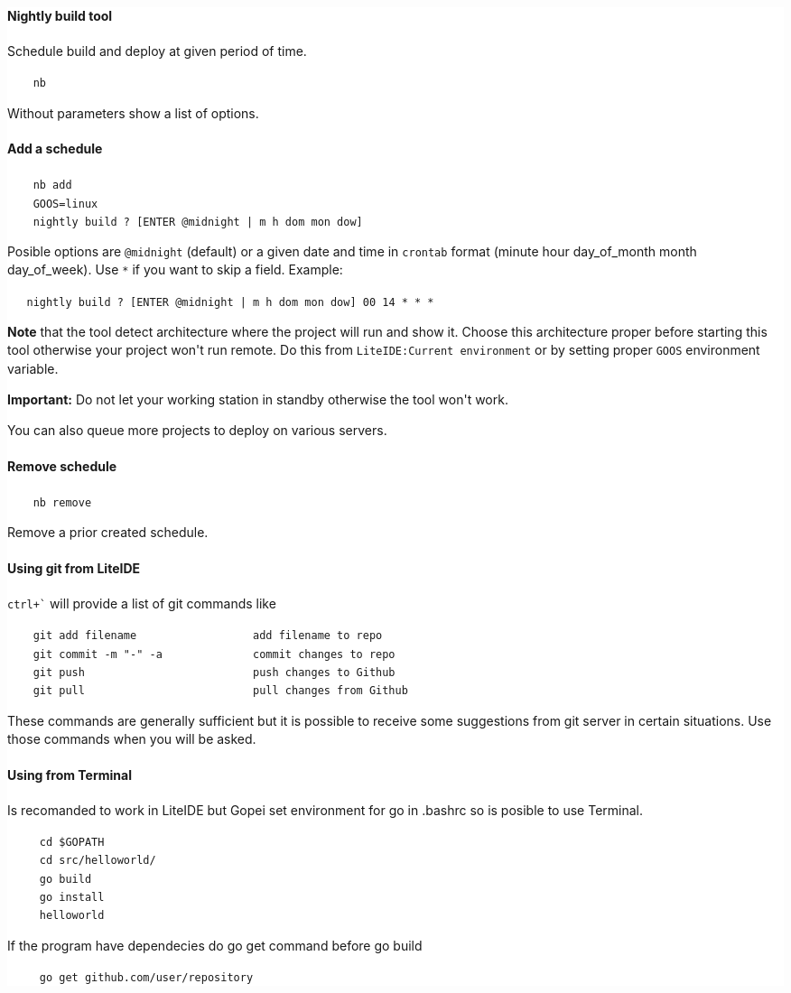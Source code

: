 #### Nightly build tool

Schedule build and deploy at given period of time.

        nb

Without parameters show a list of options.

#### Add a schedule

        nb add
        GOOS=linux
        nightly build ? [ENTER @midnight | m h dom mon dow] 

Posible options are `@midnight` (default) or a given date and time in `crontab` format (minute hour day_of_month month day_of_week). Use `*` if you want to skip a field. Example:

       nightly build ? [ENTER @midnight | m h dom mon dow] 00 14 * * *

**Note** that the tool detect architecture where the project will run and show it. Choose this architecture proper before starting this tool otherwise your project won't run remote. Do this from `LiteIDE:Current environment` or by setting proper `GOOS` environment variable.

**Important:** Do not let your working station in standby otherwise the tool won't work.

You can also queue more projects to deploy on various servers.

#### Remove schedule

        nb remove

Remove a prior created schedule.

#### Using git from LiteIDE

`` ctrl+` `` will provide a list of git commands like

        git add filename                  add filename to repo
        git commit -m "-" -a              commit changes to repo
        git push                          push changes to Github
        git pull                          pull changes from Github

These commands are generally sufficient but it is possible to receive some suggestions from git server in certain situations. Use those commands when you will be asked.

#### Using from Terminal

Is recomanded to work in LiteIDE but Gopei set environment for go in .bashrc so is posible to use Terminal.

         cd $GOPATH
         cd src/helloworld/
         go build
         go install
         helloworld

If the program have dependecies do go get command before go build

         go get github.com/user/repository

